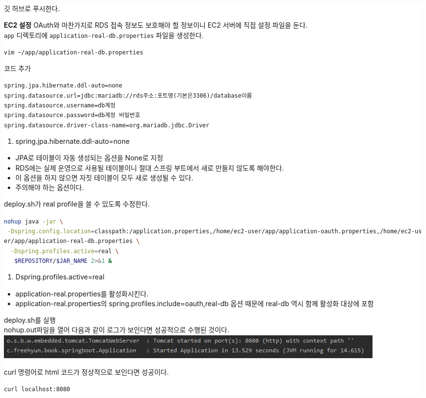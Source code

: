 깃 허브로 푸시한다.  
  
__EC2 설정__
OAuth와 마찬가지로 RDS 접속 정보도 보호해야 할 정보이니 EC2 서버에 직접 설정 파일을 둔다.  
`app` 디렉토리에 `application-real-db.properties` 파일을 생성한다.  
```  
vim ~/app/application-real-db.properties
```
코드 추가  
```properties  
spring.jpa.hibernate.ddl-auto=none
spring.datasource.url=jdbc:mariadb://rds주소:포트명(기본은3306)/database이름
spring.datasource.username=db계정
spring.datasource.password=db계정 비밀번호
spring.datasource.driver-class-name=org.mariadb.jdbc.Driver
```  
1. spring.jpa.hibernate.ddl-auto=none  
+ JPA로 테이블이 자동 생성되는 옵션을 None로 지정  
+ RDS에는 실제 운영으로 사용될 테이블이니 절대 스프링 부트에서 새로 만들지 않도록 해야한다.  
+ 이 옵션을 하지 않으면 자칫 테이블이 모두 새로 생성될 수 있다.  
+ 주의해야 하는 옵션이다.  
  
deploy.sh가 real profile을 쓸 수 있도록 수정한다.  
```sh  
nohup java -jar \
 -Dspring.config.location=classpath:/application.properties,/home/ec2-user/app/application-oauth.properties,/home/ec2-user/app/application-real-db.properties \
  -Dspring.profiles.active=real \
   $REPOSITORY/$JAR_NAME 2>&1 &
```  
1. Dspring.profiles.active=real
+ application-real.properties를 활성화시킨다.  
+ application-real.properties의 spring.profiles.include=oauth,real-db 옵션 때문에 real-db 역시 함께 활성화 대상에 포함  
  
deploy.sh를 실행  
nohup.out파일을 열어 다음과 같이 로그가 보인다면 성공적으로 수행된 것이다.  
[![그림 1-18](/assets/Web/AWS/2020-04-23-SpringBoot-AWS-08-img18.png)](/assets/Web/AWS/2020-04-23-SpringBoot-AWS-08-img18.png)  
  
curl 명령어로 html 코드가 정상적으로 보인다면 성공이다.  
```  
curl localhost:8080
```  